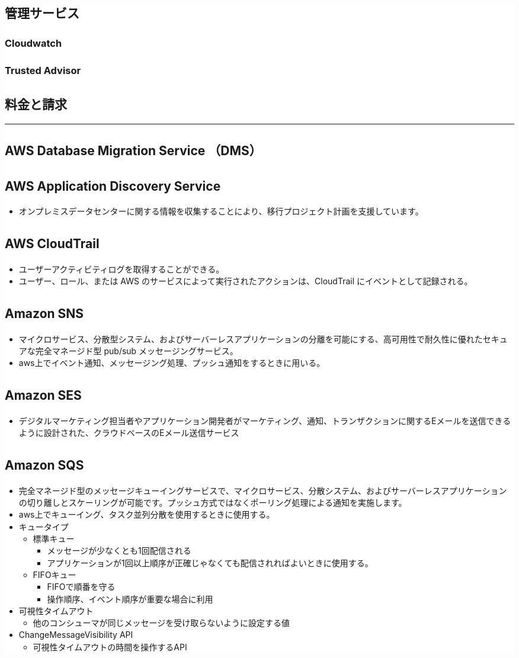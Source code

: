 ## 管理サービス

### Cloudwatch

### Trusted Advisor

## 料金と請求

---



## AWS Database Migration Service （DMS）

## AWS Application Discovery Service

- オンプレミスデータセンターに関する情報を収集することにより、移行プロジェクト計画を支援しています。

## AWS CloudTrail

- ユーザーアクティビティログを取得することができる。
- ユーザー、ロール、または AWS のサービスによって実行されたアクションは、CloudTrail にイベントとして記録される。

## Amazon SNS

- マイクロサービス、分散型システム、およびサーバーレスアプリケーションの分離を可能にする、高可用性で耐久性に優れたセキュアな完全マネージド型 pub/sub メッセージングサービス。
- aws上でイベント通知、メッセージング処理、プッシュ通知をするときに用いる。

## Amazon SES

- デジタルマーケティング担当者やアプリケーション開発者がマーケティング、通知、トランザクションに関するEメールを送信できるように設計された、クラウドベースのEメール送信サービス

## Amazon SQS

- 完全マネージド型のメッセージキューイングサービスで、マイクロサービス、分散システム、およびサーバーレスアプリケーションの切り離しとスケーリングが可能です。プッシュ方式ではなくポーリング処理による通知を実施します。
- aws上でキューイング、タスク並列分散を使用するときに使用する。
- キュータイプ
  - 標準キュー
    - メッセージが少なくとも1回配信される
    - アプリケーションが1回以上順序が正確じゃなくても配信されればよいときに使用する。
  - FIFOキュー
    - FIFOで順番を守る
    - 操作順序、イベント順序が重要な場合に利用
- 可視性タイムアウト
  - 他のコンシューマが同じメッセージを受け取らないように設定する値
- ChangeMessageVisibility API
  - 可視性タイムアウトの時間を操作するAPI
